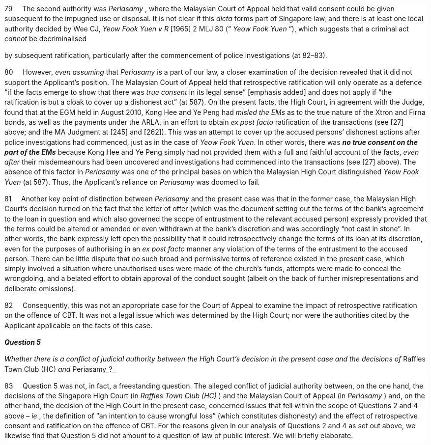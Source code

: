 79     The second authority was _Periasamy_ , where the Malaysian Court of Appeal held that valid consent could be given subsequent to the impugned use or disposal. It is not clear if this _dicta_ forms part of Singapore law, and there is at least one local authority decided by Wee CJ, _Yeow Fook Yuen v R_ [1965] 2 MLJ 80 (“ _Yeow Fook Yuen_ ”), which suggests that a criminal act _cannot_ be decriminalised 


by subsequent ratification, particularly after the commencement of police investigations (at 82–83). 

80     However, _even assuming_ that _Periasamy_ is a part of our law, a closer examination of the decision revealed that it did not support the Applicant’s position. The Malaysian Court of Appeal held that retrospective ratification will only operate as a defence “if the facts emerge to show that there was _true consent_ in its legal sense” [emphasis added] and does not apply if “the ratification is but a cloak to cover up a dishonest act” (at 587). On the present facts, the High Court, in agreement with the Judge, found that at the EGM held in August 2010, Kong Hee and Ye Peng had _misled the EMs_ as to the true nature of the Xtron and Firna bonds, as well as the payments under the ARLA, in an effort to obtain _ex post facto_ ratification of the transactions (see [27] above; and the MA Judgment at [245] and [262]). This was an attempt to cover up the accused persons’ dishonest actions after police investigations had commenced, just as in the case of _Yeow Fook Yuen_. In other words, there was **_no true consent on the part of the EMs_** because Kong Hee and Ye Peng simply had not provided them with a full and faithful account of the facts, _even after_ their misdemeanours had been uncovered and investigations had commenced into the transactions (see [27] above). The absence of this factor in _Periasamy_ was one of the principal bases on which the Malaysian High Court distinguished _Yeow Fook Yuen_ (at 587). Thus, the Applicant’s reliance on _Periasamy_ was doomed to fail. 

81     Another key point of distinction between _Periasamy_ and the present case was that in the former case, the Malaysian High Court’s decision turned on the fact that the letter of offer (which was the document setting out the terms of the bank’s agreement to the loan in question and which also governed the scope of entrustment to the relevant accused person) expressly provided that the terms could be altered or amended or even withdrawn at the bank’s discretion and was accordingly “not cast in stone”. In other words, the bank expressly left open the possibility that it could retrospectively change the terms of its loan at its discretion, even for the purposes of authorising in an _ex post facto_ manner any violation of the terms of the entrustment to the accused person. There can be little dispute that _no_ such broad and permissive terms of reference existed in the present case, which simply involved a situation where unauthorised uses were made of the church’s funds, attempts were made to conceal the wrongdoing, and a belated effort to obtain approval of the conduct sought (albeit on the back of further misrepresentations and deliberate omissions). 

82     Consequently, this was not an appropriate case for the Court of Appeal to examine the impact of retrospective ratification on the offence of CBT. It was not a legal issue which was determined by the High Court; nor were the authorities cited by the Applicant applicable on the facts of this case. 

**_Question 5_** 

_Whether there is a conflict of judicial authority between the High Court’s decision in the present case and the decisions of_ Raffles Town Club (HC) _and_ Periasamy_?_ 

83     Question 5 was not, in fact, a freestanding question. The alleged conflict of judicial authority between, on the one hand, the decisions of the Singapore High Court (in _Raffles Town Club (HC)_ ) and the Malaysian Court of Appeal (in _Periasamy_ ) and, on the other hand, the decision of the High Court in the present case, concerned issues that fell within the scope of Questions 2 and 4 above – _ie_ , the definition of “an intention to cause wrongful loss” (which constitutes dishonesty) and the effect of retrospective consent and ratification on the offence of CBT. For the reasons given in our analysis of Questions 2 and 4 as set out above, we likewise find that Question 5 did not amount to a question of law of public interest. We will briefly elaborate. 
